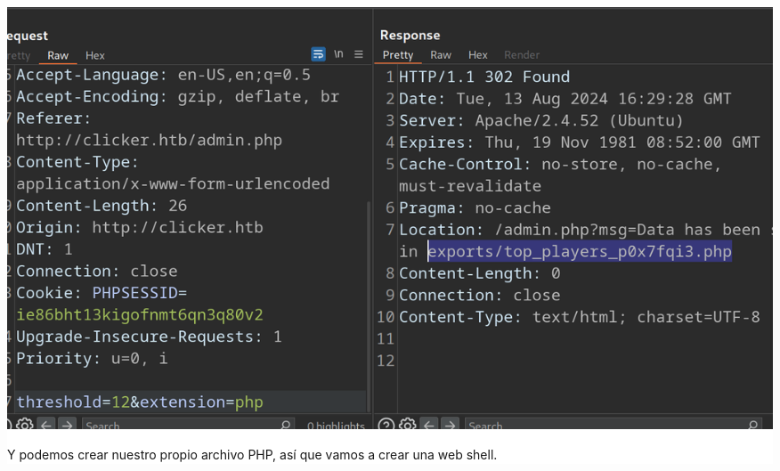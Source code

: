![Write-up Image](images/Screenshot_25.png)

Y podemos crear nuestro propio archivo PHP, así que vamos a crear una web shell.